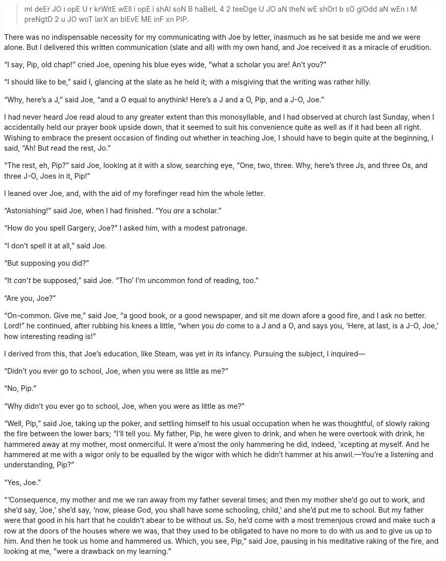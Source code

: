 > mI deEr JO i opE U r krWitE wEll i opE i shAl soN B haBelL 4 2 teeDge U JO aN theN wE shOrl b sO glOdd aN wEn i M preNgtD 2 u JO woT larX an blEvE ME inF xn PiP.

There was no indispensable necessity for my communicating with Joe by letter, inasmuch as he sat beside me and we were alone. But I delivered this written communication \(slate and all\) with my own hand, and Joe received it as a miracle of erudition.

“I say, Pip, old chap!” cried Joe, opening his blue eyes wide, “what a scholar you are! An’t you?”

“I should like to be,” said I, glancing at the slate as he held it; with a misgiving that the writing was rather hilly.

“Why, here’s a J,” said Joe, “and a O equal to anythink! Here’s a J and a O, Pip, and a J-O, Joe.”

I had never heard Joe read aloud to any greater extent than this monosyllable, and I had observed at church last Sunday, when I accidentally held our prayer book upside down, that it seemed to suit his convenience quite as well as if it had been all right. Wishing to embrace the present occasion of finding out whether in teaching Joe, I should have to begin quite at the beginning, I said, “Ah! But read the rest, Jo.”

“The rest, eh, Pip?” said Joe, looking at it with a slow, searching eye, “One, two, three. Why, here’s three Js, and three Os, and three J-O, Joes in it, Pip!”

I leaned over Joe, and, with the aid of my forefinger read him the whole letter.

“Astonishing!” said Joe, when I had finished. “You _are_ a scholar.”

“How do you spell Gargery, Joe?” I asked him, with a modest patronage.

“I don’t spell it at all,” said Joe.

“But supposing you did?”

“It _can’t_ be supposed,” said Joe. “Tho’ I’m uncommon fond of reading, too.”

“Are you, Joe?”

“On-common. Give me,” said Joe, “a good book, or a good newspaper, and sit me down afore a good fire, and I ask no better. Lord!” he continued, after rubbing his knees a little, “when you _do_ come to a J and a O, and says you, ‘Here, at last, is a J-O, Joe,’ how interesting reading is!”

I derived from this, that Joe’s education, like Steam, was yet in its infancy. Pursuing the subject, I inquired⁠—

“Didn’t you ever go to school, Joe, when you were as little as me?”

“No, Pip.”

“Why didn’t you ever go to school, Joe, when you were as little as me?”

“Well, Pip,” said Joe, taking up the poker, and settling himself to his usual occupation when he was thoughtful, of slowly raking the fire between the lower bars; “I’ll tell you. My father, Pip, he were given to drink, and when he were overtook with drink, he hammered away at my mother, most onmerciful. It were a’most the only hammering he did, indeed, ’xcepting at myself. And he hammered at me with a wigor only to be equalled by the wigor with which he didn’t hammer at his anwil.⁠—You’re a listening and understanding, Pip?”

“Yes, Joe.”

“ ’Consequence, my mother and me we ran away from my father several times; and then my mother she’d go out to work, and she’d say, ‘Joe,’ she’d say, ‘now, please God, you shall have some schooling, child,’ and she’d put me to school. But my father were that good in his hart that he couldn’t abear to be without us. So, he’d come with a most tremenjous crowd and make such a row at the doors of the houses where we was, that they used to be obligated to have no more to do with us and to give us up to him. And then he took us home and hammered us. Which, you see, Pip,” said Joe, pausing in his meditative raking of the fire, and looking at me, “were a drawback on my learning.”
